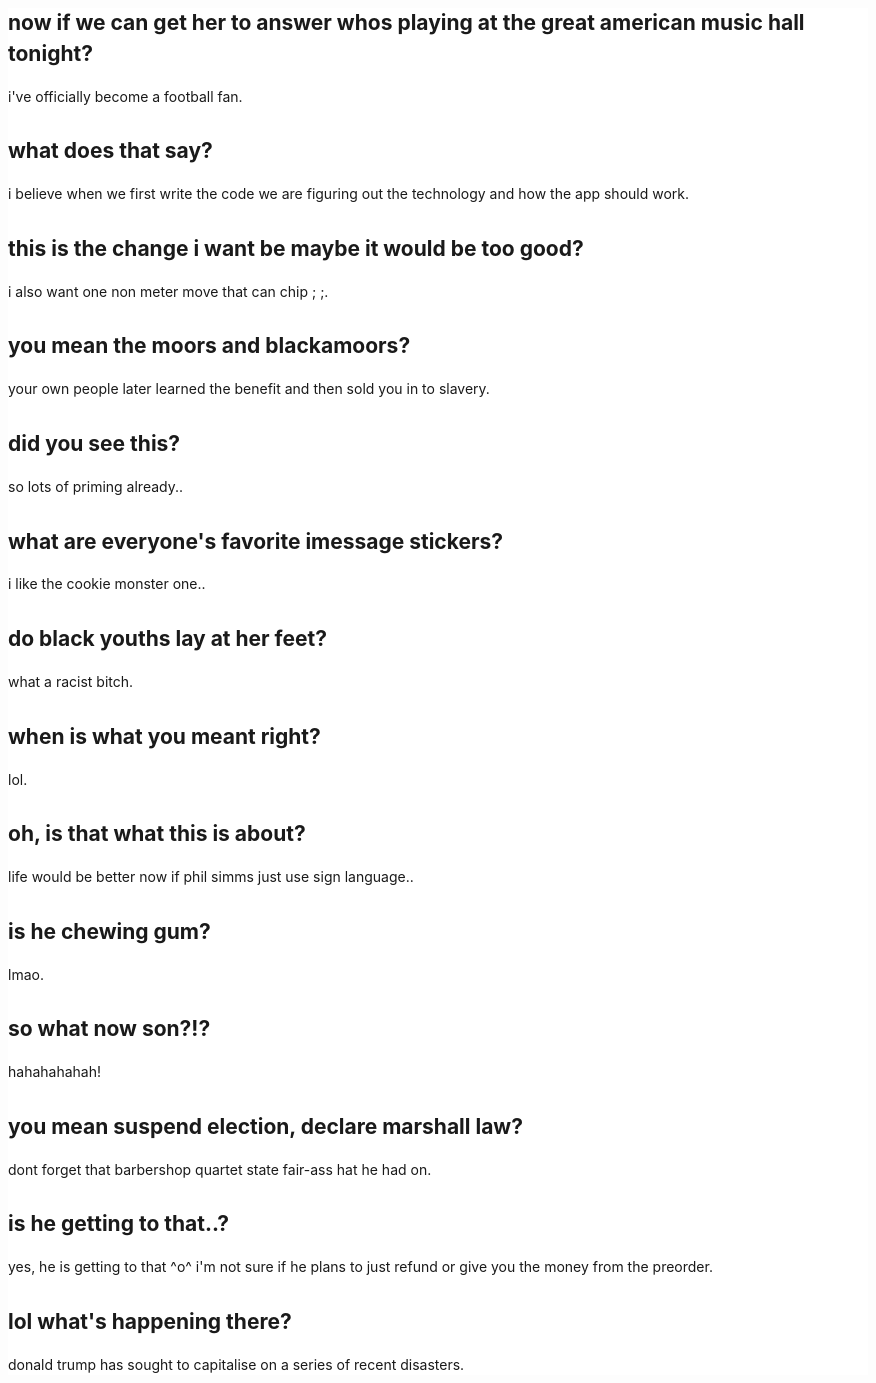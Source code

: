 ## now if we can get her to answer whos playing at the great american music hall tonight?
i've officially become a football fan.

## what does that say?
i believe when we first write the code we are figuring out the technology and how the app should work.

## this is the change i want be maybe it would be too good?
i also want one non meter move that can chip ; ;.

## you mean the moors and blackamoors?
your own people later learned the benefit and then sold you in to slavery.

## did you see this?
so lots of priming already..

## what are everyone's favorite imessage stickers?
i like the cookie monster one..

## do black youths lay at her feet?
what a racist bitch.

## when is what you meant right?
lol.

## oh, is that what this is about?
life would be better now if phil simms just use sign language..

## is he chewing gum?
lmao.

## so what now son?!?
hahahahahah!

## you mean suspend election, declare marshall law?
dont forget that barbershop quartet state fair-ass hat he had on.

## is he getting to that..?
yes, he is getting to that ^o^ i'm not sure if he plans to just refund or give you the money from the preorder.

## lol what's happening there?
donald trump has sought to capitalise on a series of recent disasters.
